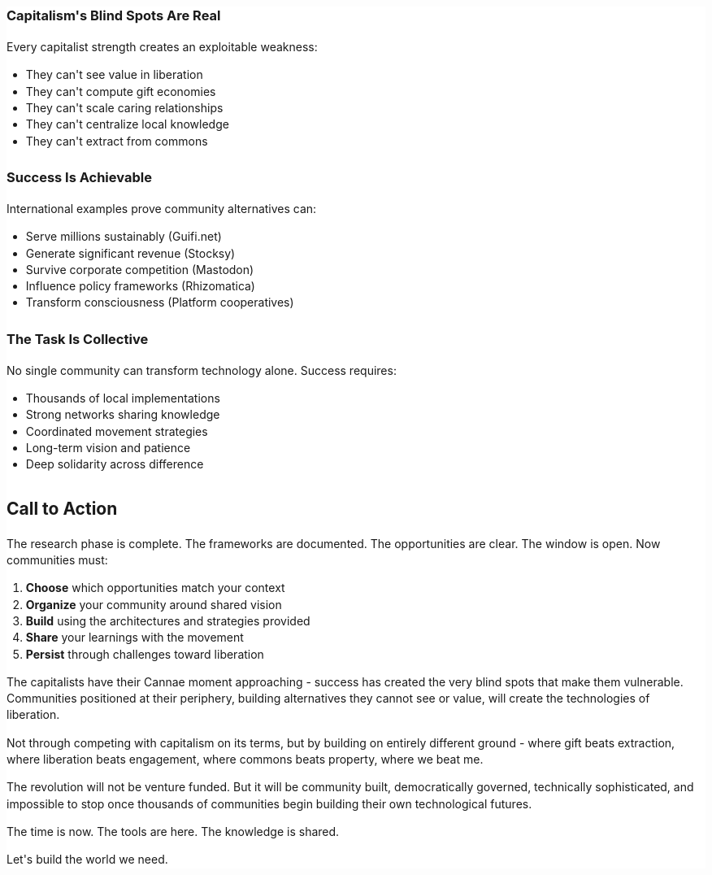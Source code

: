 ### Capitalism's Blind Spots Are Real

Every capitalist strength creates an exploitable weakness:
- They can't see value in liberation
- They can't compute gift economies
- They can't scale caring relationships
- They can't centralize local knowledge
- They can't extract from commons

### Success Is Achievable

International examples prove community alternatives can:
- Serve millions sustainably (Guifi.net)
- Generate significant revenue (Stocksy)
- Survive corporate competition (Mastodon)
- Influence policy frameworks (Rhizomatica)
- Transform consciousness (Platform cooperatives)

### The Task Is Collective

No single community can transform technology alone. Success requires:
- Thousands of local implementations
- Strong networks sharing knowledge
- Coordinated movement strategies
- Long-term vision and patience
- Deep solidarity across difference

## Call to Action

The research phase is complete. The frameworks are documented. The opportunities are clear. The window is open. Now communities must:

1. **Choose** which opportunities match your context
2. **Organize** your community around shared vision
3. **Build** using the architectures and strategies provided
4. **Share** your learnings with the movement
5. **Persist** through challenges toward liberation

The capitalists have their Cannae moment approaching - success has created the very blind spots that make them vulnerable. Communities positioned at their periphery, building alternatives they cannot see or value, will create the technologies of liberation. 

Not through competing with capitalism on its terms, but by building on entirely different ground - where gift beats extraction, where liberation beats engagement, where commons beats property, where we beat me.

The revolution will not be venture funded. But it will be community built, democratically governed, technically sophisticated, and impossible to stop once thousands of communities begin building their own technological futures.

The time is now. The tools are here. The knowledge is shared. 

Let's build the world we need.